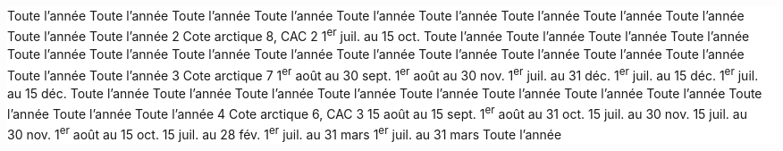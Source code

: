 <td>Toute l’année</td>
<td>Toute l’année</td>
<td>Toute l’année</td>
<td>Toute l’année</td>
<td>Toute l’année</td>
<td>Toute l’année</td>
<td>Toute l’année</td>
<td>Toute l’année</td>
<td>Toute l’année</td>
<td>Toute l’année</td>
<td>Toute l’année</td>
</tr>
<tr>
<td>2</td>
<td>Cote arctique 8, CAC 2</td>
<td>1<sup>er</sup> juil. au 15 oct.</td>
<td>Toute l’année</td>
<td>Toute l’année</td>
<td>Toute l’année</td>
<td>Toute l’année</td>
<td>Toute l’année</td>
<td>Toute l’année</td>
<td>Toute l’année</td>
<td>Toute l’année</td>
<td>Toute l’année</td>
<td>Toute l’année</td>
<td>Toute l’année</td>
<td>Toute l’année</td>
<td>Toute l’année</td>
<td>Toute l’année</td>
<td>Toute l’année</td>
</tr>
<tr>
<td>3</td>
<td>Cote arctique 7</td>
<td>1<sup>er</sup> août au 30 sept.</td>
<td>1<sup>er</sup> août au 30 nov.</td>
<td>1<sup>er</sup> juil. au 31 déc.</td>
<td>1<sup>er</sup> juil. au 15 déc.</td>
<td>1<sup>er</sup> juil. au 15 déc.</td>
<td>Toute l’année</td>
<td>Toute l’année</td>
<td>Toute l’année</td>
<td>Toute l’année</td>
<td>Toute l’année</td>
<td>Toute l’année</td>
<td>Toute l’année</td>
<td>Toute l’année</td>
<td>Toute l’année</td>
<td>Toute l’année</td>
<td>Toute l’année</td>
</tr>
<tr>
<td>4</td>
<td>Cote arctique 6, CAC 3</td>
<td>15 août au 15 sept.</td>
<td>1<sup>er</sup> août au 31 oct.</td>
<td>15 juil. au 30 nov.</td>
<td>15 juil. au 30 nov.</td>
<td>1<sup>er</sup> août au 15 oct.</td>
<td>15 juil. au 28 fév.</td>
<td>1<sup>er</sup> juil. au 31 mars</td>
<td>1<sup>er</sup> juil. au 31 mars</td>
<td>Toute l’année</td>